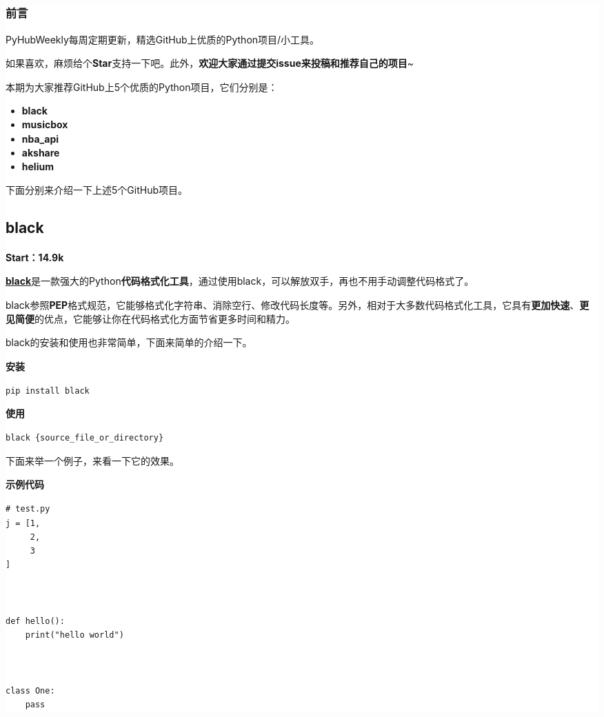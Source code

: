 ### **前言**

PyHubWeekly每周定期更新，精选GitHub上优质的Python项目/小工具。

如果喜欢，麻烦给个**Star**支持一下吧。此外，**欢迎大家通过提交issue来投稿和推荐自己的项目**~

本期为大家推荐GitHub上5个优质的Python项目，它们分别是：

- **black**
- **musicbox**
- **nba_api**
- **akshare**
- **helium**

下面分别来介绍一下上述5个GitHub项目。

## **black**

**Start：14.9k**

[**black**](https://github.com/psf/black)是一款强大的Python**代码格式化工具**，通过使用black，可以解放双手，再也不用手动调整代码格式了。

black参照**PEP**格式规范，它能够格式化字符串、消除空行、修改代码长度等。另外，相对于大多数代码格式化工具，它具有**更加快速**、**更见简便**的优点，它能够让你在代码格式化方面节省更多时间和精力。

black的安装和使用也非常简单，下面来简单的介绍一下。

**安装**

```
pip install black
```

**使用**

```
black {source_file_or_directory}
```

下面来举一个例子，来看一下它的效果。

**示例代码**

```
# test.py
j = [1,
     2,
     3
]



def hello():
    print("hello world")



class One:
    pass
```
